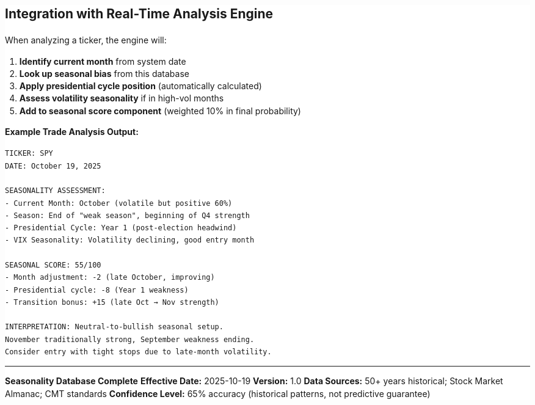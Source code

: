 
## Integration with Real-Time Analysis Engine

When analyzing a ticker, the engine will:

1. **Identify current month** from system date
2. **Look up seasonal bias** from this database
3. **Apply presidential cycle position** (automatically calculated)
4. **Assess volatility seasonality** if in high-vol months
5. **Add to seasonal score component** (weighted 10% in final probability)

**Example Trade Analysis Output:**

```
TICKER: SPY
DATE: October 19, 2025

SEASONALITY ASSESSMENT:
- Current Month: October (volatile but positive 60%)
- Season: End of "weak season", beginning of Q4 strength
- Presidential Cycle: Year 1 (post-election headwind)
- VIX Seasonality: Volatility declining, good entry month

SEASONAL SCORE: 55/100
- Month adjustment: -2 (late October, improving)
- Presidential cycle: -8 (Year 1 weakness)
- Transition bonus: +15 (late Oct → Nov strength)

INTERPRETATION: Neutral-to-bullish seasonal setup.
November traditionally strong, September weakness ending.
Consider entry with tight stops due to late-month volatility.
```

---

**Seasonality Database Complete**
**Effective Date:** 2025-10-19
**Version:** 1.0
**Data Sources:** 50+ years historical; Stock Market Almanac; CMT standards
**Confidence Level:** 65% accuracy (historical patterns, not predictive guarantee)
